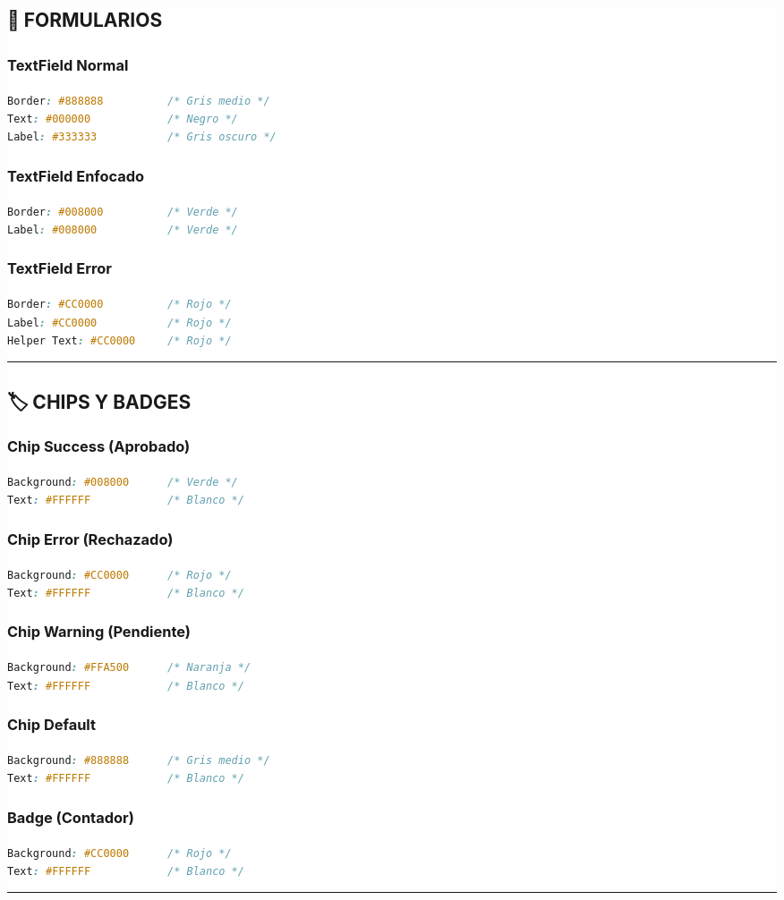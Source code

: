 
## 📝 FORMULARIOS

### **TextField Normal**
```css
Border: #888888          /* Gris medio */
Text: #000000            /* Negro */
Label: #333333           /* Gris oscuro */
```

### **TextField Enfocado**
```css
Border: #008000          /* Verde */
Label: #008000           /* Verde */
```

### **TextField Error**
```css
Border: #CC0000          /* Rojo */
Label: #CC0000           /* Rojo */
Helper Text: #CC0000     /* Rojo */
```

---

## 🏷️ CHIPS Y BADGES

### **Chip Success (Aprobado)**
```css
Background: #008000      /* Verde */
Text: #FFFFFF            /* Blanco */
```

### **Chip Error (Rechazado)**
```css
Background: #CC0000      /* Rojo */
Text: #FFFFFF            /* Blanco */
```

### **Chip Warning (Pendiente)**
```css
Background: #FFA500      /* Naranja */
Text: #FFFFFF            /* Blanco */
```

### **Chip Default**
```css
Background: #888888      /* Gris medio */
Text: #FFFFFF            /* Blanco */
```

### **Badge (Contador)**
```css
Background: #CC0000      /* Rojo */
Text: #FFFFFF            /* Blanco */
```

---